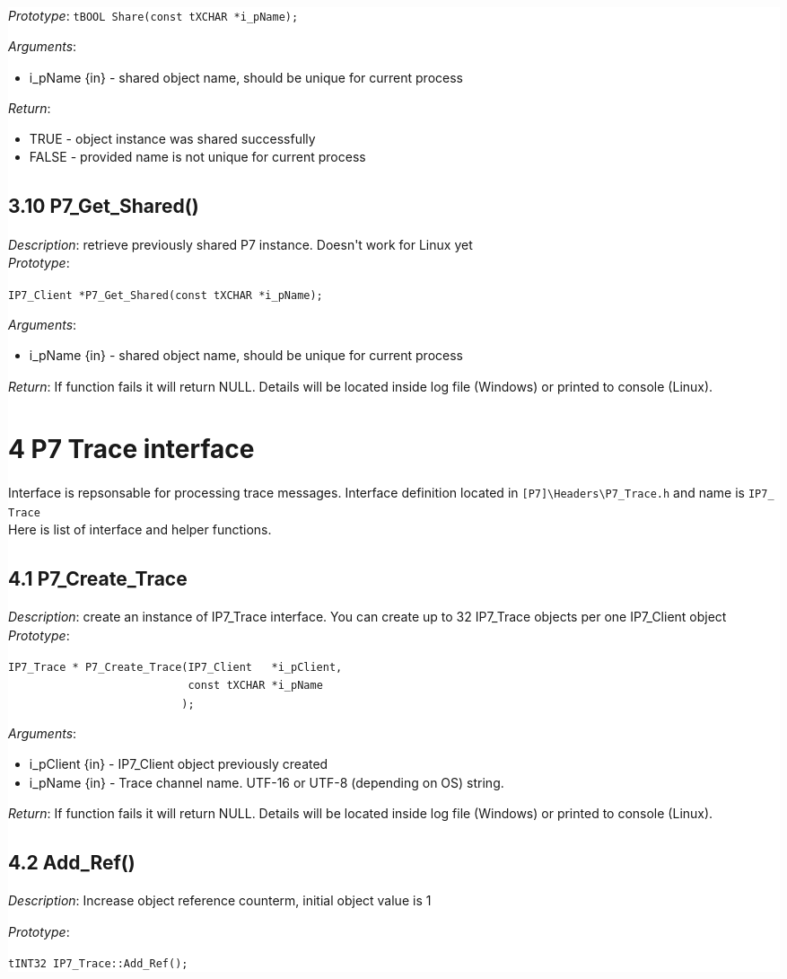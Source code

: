 _Prototype_:
`tBOOL Share(const tXCHAR *i_pName);`

_Arguments_:
  * i\_pName {in} - shared object name, should be unique for current process

_Return_:
  * TRUE - object instance was shared successfully
  * FALSE - provided name is not unique for current process

## 3.10 P7\_Get\_Shared() ##
_Description_: retrieve previously shared P7 instance. Doesn't work for Linux yet<br />
_Prototype_:
```
IP7_Client *P7_Get_Shared(const tXCHAR *i_pName);
```

_Arguments_:
  * i\_pName {in} - shared object name, should be unique for current process

_Return_: If function fails it will return NULL. Details will be located inside log file (Windows) or printed to console (Linux).


# 4 P7 Trace interface #
Interface is repsonsable for processing trace messages. Interface definition located in `[P7]\Headers\P7_Trace.h` and name is `IP7_Trace`<br />
Here is list of interface and helper functions.

## 4.1 P7\_Create\_Trace ##
_Description_: create an instance of IP7\_Trace interface. You can create up to 32 IP7\_Trace objects per one IP7\_Client object<br />
_Prototype_:
```
IP7_Trace * P7_Create_Trace(IP7_Client   *i_pClient,
                            const tXCHAR *i_pName
                           );
```

_Arguments_:
  * i\_pClient {in} - IP7\_Client object previously created
  * i\_pName {in} - Trace channel name. UTF-16 or UTF-8 (depending on OS) string.

_Return_: If function fails it will return NULL. Details will be located inside log file (Windows) or printed to console (Linux).


## 4.2 Add\_Ref() ##
_Description_: Increase object reference counterm, initial object value is 1<br />

_Prototype_:
```
tINT32 IP7_Trace::Add_Ref();
```
